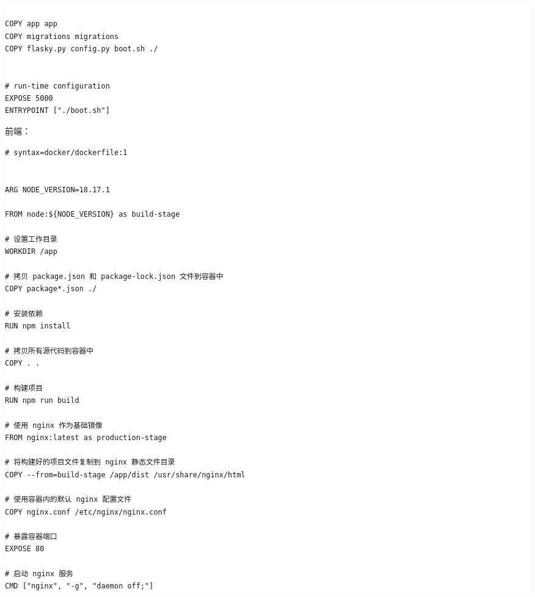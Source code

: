 ~~~

COPY app app
COPY migrations migrations
COPY flasky.py config.py boot.sh ./


# run-time configuration
EXPOSE 5000
ENTRYPOINT ["./boot.sh"]

~~~

前端：

~~~
# syntax=docker/dockerfile:1


ARG NODE_VERSION=18.17.1

FROM node:${NODE_VERSION} as build-stage

# 设置工作目录
WORKDIR /app

# 拷贝 package.json 和 package-lock.json 文件到容器中
COPY package*.json ./

# 安装依赖
RUN npm install

# 拷贝所有源代码到容器中
COPY . .

# 构建项目
RUN npm run build

# 使用 nginx 作为基础镜像
FROM nginx:latest as production-stage

# 将构建好的项目文件复制到 nginx 静态文件目录
COPY --from=build-stage /app/dist /usr/share/nginx/html

# 使用容器内的默认 nginx 配置文件
COPY nginx.conf /etc/nginx/nginx.conf

# 暴露容器端口
EXPOSE 80

# 启动 nginx 服务
CMD ["nginx", "-g", "daemon off;"]

~~~
